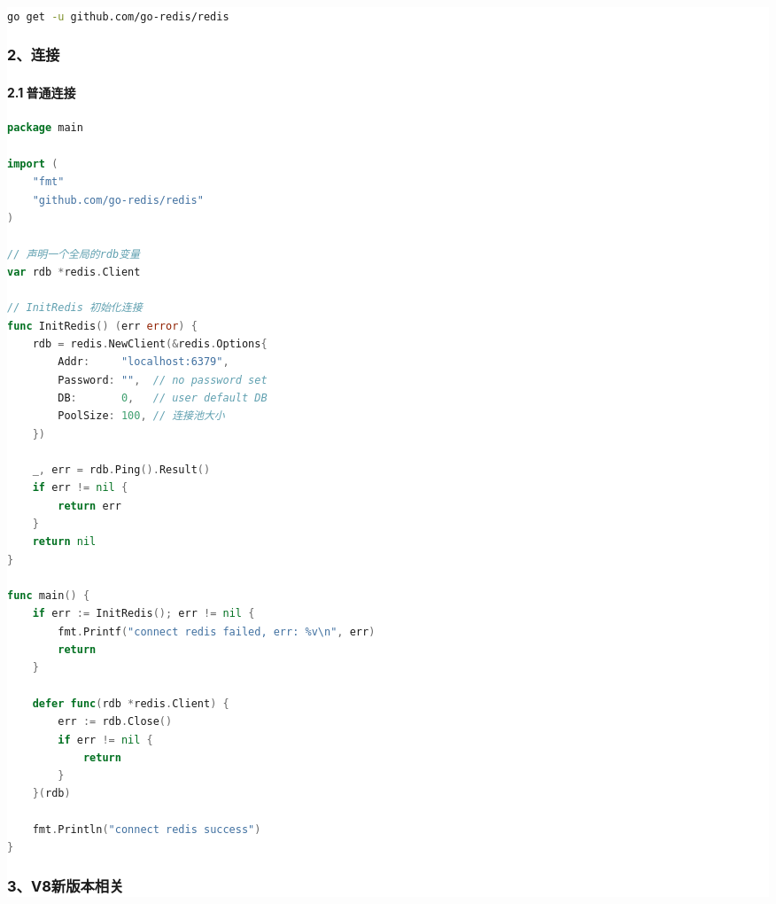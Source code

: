 ```bash
go get -u github.com/go-redis/redis
```

### 2、连接

#### 2.1 普通连接

```go
package main

import (
	"fmt"
	"github.com/go-redis/redis"
)

// 声明一个全局的rdb变量
var rdb *redis.Client

// InitRedis 初始化连接
func InitRedis() (err error) {
	rdb = redis.NewClient(&redis.Options{
		Addr:     "localhost:6379",
		Password: "",  // no password set
		DB:       0,   // user default DB
		PoolSize: 100, // 连接池大小
	})

	_, err = rdb.Ping().Result()
	if err != nil {
		return err
	}
	return nil
}

func main() {
	if err := InitRedis(); err != nil {
		fmt.Printf("connect redis failed, err: %v\n", err)
		return
	}

	defer func(rdb *redis.Client) {
		err := rdb.Close()
		if err != nil {
			return
		}
	}(rdb)

	fmt.Println("connect redis success")
}
```

### 3、V8新版本相关
